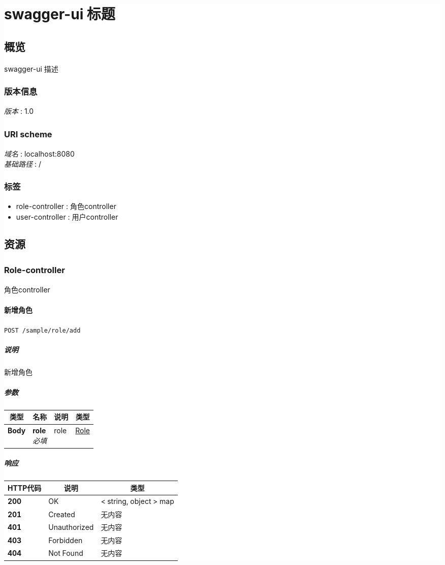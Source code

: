 # swagger-ui 标题


<a name="overview"></a>
## 概览
swagger-ui 描述


### 版本信息
*版本* : 1.0


### URI scheme
*域名* : localhost:8080  
*基础路径* : /


### 标签

* role-controller : 角色controller
* user-controller : 用户controller




<a name="paths"></a>
## 资源

<a name="role-controller_resource"></a>
### Role-controller
角色controller


<a name="addsaveusingpost"></a>
#### 新增角色
```
POST /sample/role/add
```


##### 说明
新增角色


##### 参数

|类型|名称|说明|类型|
|---|---|---|---|
|**Body**|**role**  <br>*必填*|role|[Role](#role)|


##### 响应

|HTTP代码|说明|类型|
|---|---|---|
|**200**|OK|< string, object > map|
|**201**|Created|无内容|
|**401**|Unauthorized|无内容|
|**403**|Forbidden|无内容|
|**404**|Not Found|无内容|
